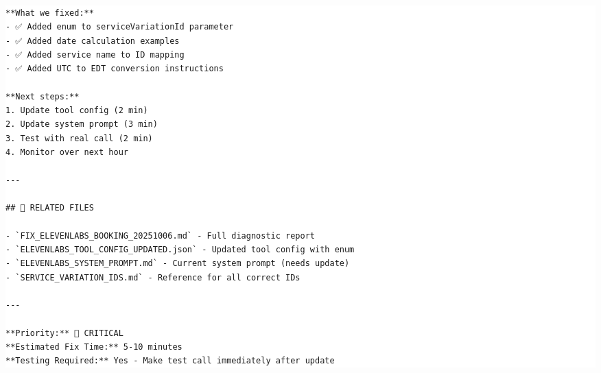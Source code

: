    ```
**What we fixed:**
- ✅ Added enum to serviceVariationId parameter
- ✅ Added date calculation examples
- ✅ Added service name to ID mapping
- ✅ Added UTC to EDT conversion instructions

**Next steps:**
1. Update tool config (2 min)
2. Update system prompt (3 min)
3. Test with real call (2 min)
4. Monitor over next hour

---

## 🔗 RELATED FILES

- `FIX_ELEVENLABS_BOOKING_20251006.md` - Full diagnostic report
- `ELEVENLABS_TOOL_CONFIG_UPDATED.json` - Updated tool config with enum
- `ELEVENLABS_SYSTEM_PROMPT.md` - Current system prompt (needs update)
- `SERVICE_VARIATION_IDS.md` - Reference for all correct IDs

---

**Priority:** 🔴 CRITICAL  
**Estimated Fix Time:** 5-10 minutes  
**Testing Required:** Yes - Make test call immediately after update
